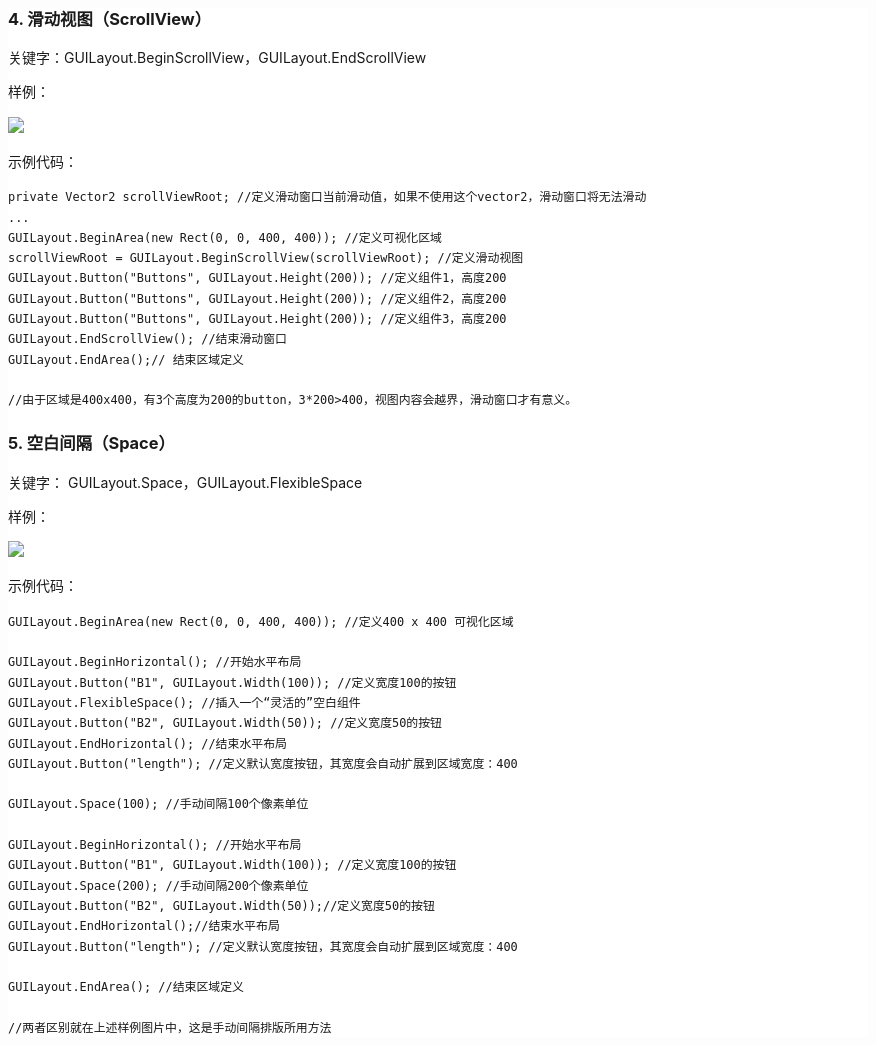 ### 4. 滑动视图（ScrollView）

关键字：GUILayout.BeginScrollView，GUILayout.EndScrollView

样例：

![](https://pic4.zhimg.com/v2-fe11bd7766ffbf6583d8e64c33830c3b_r.jpg)

示例代码：

```
private Vector2 scrollViewRoot; //定义滑动窗口当前滑动值，如果不使用这个vector2，滑动窗口将无法滑动
...
GUILayout.BeginArea(new Rect(0, 0, 400, 400)); //定义可视化区域
scrollViewRoot = GUILayout.BeginScrollView(scrollViewRoot); //定义滑动视图
GUILayout.Button("Buttons", GUILayout.Height(200)); //定义组件1，高度200
GUILayout.Button("Buttons", GUILayout.Height(200)); //定义组件2，高度200
GUILayout.Button("Buttons", GUILayout.Height(200)); //定义组件3，高度200
GUILayout.EndScrollView(); //结束滑动窗口
GUILayout.EndArea();// 结束区域定义

//由于区域是400x400，有3个高度为200的button，3*200>400，视图内容会越界，滑动窗口才有意义。
```

### 5. 空白间隔（Space）

关键字： GUILayout.Space，GUILayout.FlexibleSpace

样例：

![](https://pic1.zhimg.com/v2-32f06b86804746d62d2401169faa7df4_r.jpg)

示例代码：

```
GUILayout.BeginArea(new Rect(0, 0, 400, 400)); //定义400 x 400 可视化区域

GUILayout.BeginHorizontal(); //开始水平布局
GUILayout.Button("B1", GUILayout.Width(100)); //定义宽度100的按钮
GUILayout.FlexibleSpace(); //插入一个“灵活的”空白组件
GUILayout.Button("B2", GUILayout.Width(50)); //定义宽度50的按钮
GUILayout.EndHorizontal(); //结束水平布局
GUILayout.Button("length"); //定义默认宽度按钮，其宽度会自动扩展到区域宽度：400

GUILayout.Space(100); //手动间隔100个像素单位

GUILayout.BeginHorizontal(); //开始水平布局
GUILayout.Button("B1", GUILayout.Width(100)); //定义宽度100的按钮
GUILayout.Space(200); //手动间隔200个像素单位
GUILayout.Button("B2", GUILayout.Width(50));//定义宽度50的按钮
GUILayout.EndHorizontal();//结束水平布局
GUILayout.Button("length"); //定义默认宽度按钮，其宽度会自动扩展到区域宽度：400

GUILayout.EndArea(); //结束区域定义

//两者区别就在上述样例图片中，这是手动间隔排版所用方法
```
